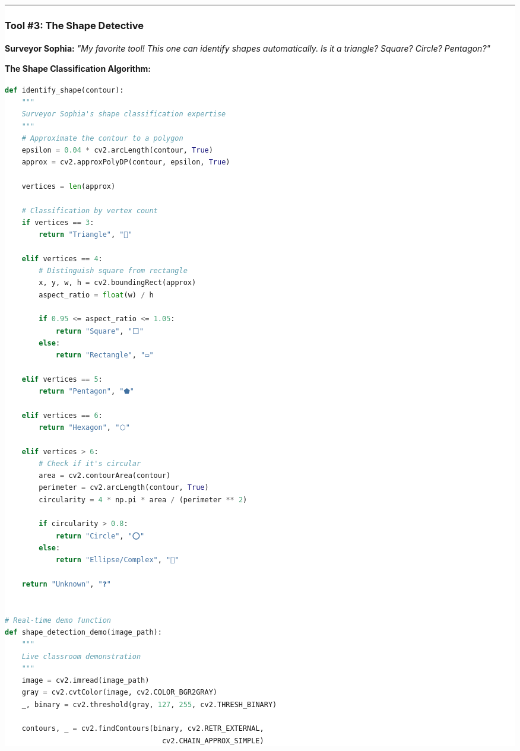 
---

### **Tool #3: The Shape Detective**

**Surveyor Sophia:** *"My favorite tool! This one can identify shapes automatically. Is it a triangle? Square? Circle? Pentagon?"*

**The Shape Classification Algorithm:**

```python
def identify_shape(contour):
    """
    Surveyor Sophia's shape classification expertise
    """
    # Approximate the contour to a polygon
    epsilon = 0.04 * cv2.arcLength(contour, True)
    approx = cv2.approxPolyDP(contour, epsilon, True)

    vertices = len(approx)

    # Classification by vertex count
    if vertices == 3:
        return "Triangle", "🔺"

    elif vertices == 4:
        # Distinguish square from rectangle
        x, y, w, h = cv2.boundingRect(approx)
        aspect_ratio = float(w) / h

        if 0.95 <= aspect_ratio <= 1.05:
            return "Square", "⬜"
        else:
            return "Rectangle", "▭"

    elif vertices == 5:
        return "Pentagon", "⬟"

    elif vertices == 6:
        return "Hexagon", "⬡"

    elif vertices > 6:
        # Check if it's circular
        area = cv2.contourArea(contour)
        perimeter = cv2.arcLength(contour, True)
        circularity = 4 * np.pi * area / (perimeter ** 2)

        if circularity > 0.8:
            return "Circle", "⭕"
        else:
            return "Ellipse/Complex", "🔵"

    return "Unknown", "❓"


# Real-time demo function
def shape_detection_demo(image_path):
    """
    Live classroom demonstration
    """
    image = cv2.imread(image_path)
    gray = cv2.cvtColor(image, cv2.COLOR_BGR2GRAY)
    _, binary = cv2.threshold(gray, 127, 255, cv2.THRESH_BINARY)

    contours, _ = cv2.findContours(binary, cv2.RETR_EXTERNAL,
                                     cv2.CHAIN_APPROX_SIMPLE)
```